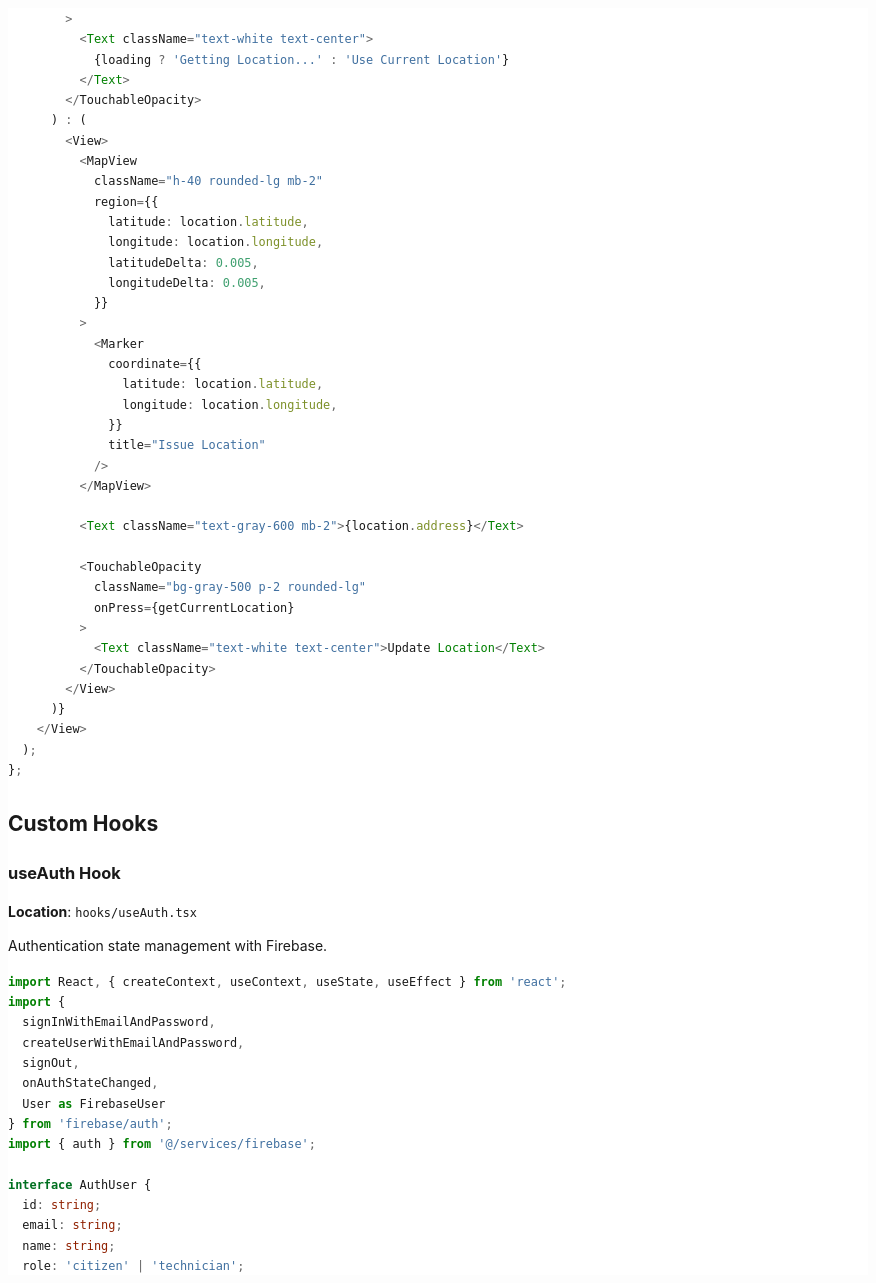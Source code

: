 ```typescript
        >
          <Text className="text-white text-center">
            {loading ? 'Getting Location...' : 'Use Current Location'}
          </Text>
        </TouchableOpacity>
      ) : (
        <View>
          <MapView
            className="h-40 rounded-lg mb-2"
            region={{
              latitude: location.latitude,
              longitude: location.longitude,
              latitudeDelta: 0.005,
              longitudeDelta: 0.005,
            }}
          >
            <Marker
              coordinate={{
                latitude: location.latitude,
                longitude: location.longitude,
              }}
              title="Issue Location"
            />
          </MapView>
          
          <Text className="text-gray-600 mb-2">{location.address}</Text>
          
          <TouchableOpacity
            className="bg-gray-500 p-2 rounded-lg"
            onPress={getCurrentLocation}
          >
            <Text className="text-white text-center">Update Location</Text>
          </TouchableOpacity>
        </View>
      )}
    </View>
  );
};
```

## Custom Hooks

### useAuth Hook
**Location**: `hooks/useAuth.tsx`

Authentication state management with Firebase.

```typescript
import React, { createContext, useContext, useState, useEffect } from 'react';
import { 
  signInWithEmailAndPassword,
  createUserWithEmailAndPassword,
  signOut,
  onAuthStateChanged,
  User as FirebaseUser
} from 'firebase/auth';
import { auth } from '@/services/firebase';

interface AuthUser {
  id: string;
  email: string;
  name: string;
  role: 'citizen' | 'technician';
```